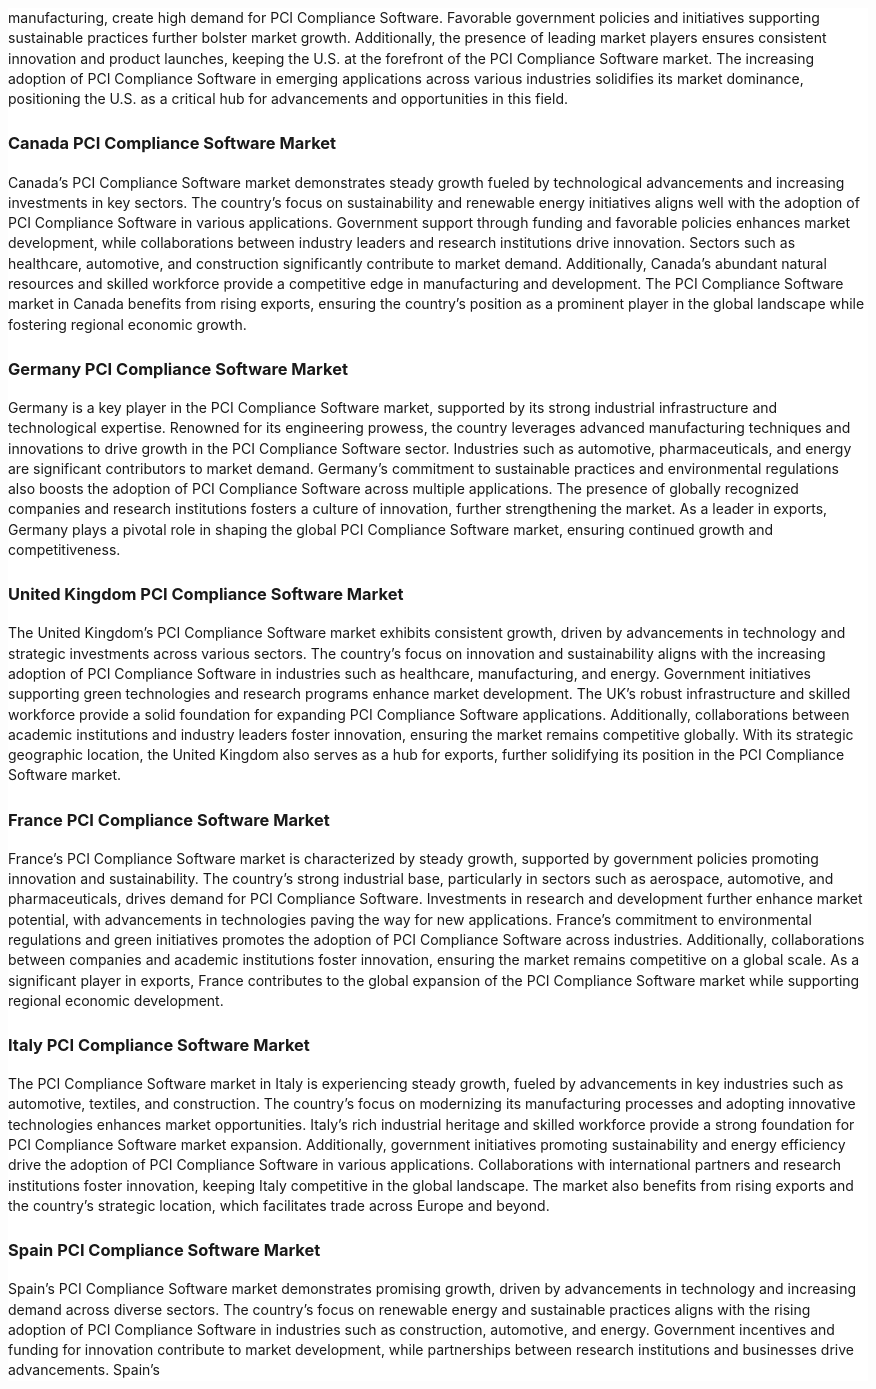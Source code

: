 manufacturing, create high demand for PCI Compliance Software. Favorable government policies and initiatives supporting sustainable practices further bolster market growth. Additionally, the presence of leading market players ensures consistent innovation and product launches, keeping the U.S. at the forefront of the PCI Compliance Software market. The increasing adoption of PCI Compliance Software in emerging applications across various industries solidifies its market dominance, positioning the U.S. as a critical hub for advancements and opportunities in this field.</p><h3>Canada PCI Compliance Software Market</h3><p>Canada&rsquo;s PCI Compliance Software market demonstrates steady growth fueled by technological advancements and increasing investments in key sectors. The country&rsquo;s focus on sustainability and renewable energy initiatives aligns well with the adoption of PCI Compliance Software in various applications. Government support through funding and favorable policies enhances market development, while collaborations between industry leaders and research institutions drive innovation. Sectors such as healthcare, automotive, and construction significantly contribute to market demand. Additionally, Canada&rsquo;s abundant natural resources and skilled workforce provide a competitive edge in manufacturing and development. The PCI Compliance Software market in Canada benefits from rising exports, ensuring the country&rsquo;s position as a prominent player in the global landscape while fostering regional economic growth.</p><h3>Germany PCI Compliance Software Market</h3><p>Germany is a key player in the PCI Compliance Software market, supported by its strong industrial infrastructure and technological expertise. Renowned for its engineering prowess, the country leverages advanced manufacturing techniques and innovations to drive growth in the PCI Compliance Software sector. Industries such as automotive, pharmaceuticals, and energy are significant contributors to market demand. Germany&rsquo;s commitment to sustainable practices and environmental regulations also boosts the adoption of PCI Compliance Software across multiple applications. The presence of globally recognized companies and research institutions fosters a culture of innovation, further strengthening the market. As a leader in exports, Germany plays a pivotal role in shaping the global PCI Compliance Software market, ensuring continued growth and competitiveness.</p><h3>United Kingdom PCI Compliance Software Market</h3><p>The United Kingdom&rsquo;s PCI Compliance Software market exhibits consistent growth, driven by advancements in technology and strategic investments across various sectors. The country&rsquo;s focus on innovation and sustainability aligns with the increasing adoption of PCI Compliance Software in industries such as healthcare, manufacturing, and energy. Government initiatives supporting green technologies and research programs enhance market development. The UK&rsquo;s robust infrastructure and skilled workforce provide a solid foundation for expanding PCI Compliance Software applications. Additionally, collaborations between academic institutions and industry leaders foster innovation, ensuring the market remains competitive globally. With its strategic geographic location, the United Kingdom also serves as a hub for exports, further solidifying its position in the PCI Compliance Software market.</p><h3>France PCI Compliance Software Market</h3><p>France&rsquo;s PCI Compliance Software market is characterized by steady growth, supported by government policies promoting innovation and sustainability. The country&rsquo;s strong industrial base, particularly in sectors such as aerospace, automotive, and pharmaceuticals, drives demand for PCI Compliance Software. Investments in research and development further enhance market potential, with advancements in technologies paving the way for new applications. France&rsquo;s commitment to environmental regulations and green initiatives promotes the adoption of PCI Compliance Software across industries. Additionally, collaborations between companies and academic institutions foster innovation, ensuring the market remains competitive on a global scale. As a significant player in exports, France contributes to the global expansion of the PCI Compliance Software market while supporting regional economic development.</p><h3>Italy PCI Compliance Software Market</h3><p>The PCI Compliance Software market in Italy is experiencing steady growth, fueled by advancements in key industries such as automotive, textiles, and construction. The country&rsquo;s focus on modernizing its manufacturing processes and adopting innovative technologies enhances market opportunities. Italy&rsquo;s rich industrial heritage and skilled workforce provide a strong foundation for PCI Compliance Software market expansion. Additionally, government initiatives promoting sustainability and energy efficiency drive the adoption of PCI Compliance Software in various applications. Collaborations with international partners and research institutions foster innovation, keeping Italy competitive in the global landscape. The market also benefits from rising exports and the country&rsquo;s strategic location, which facilitates trade across Europe and beyond.</p><h3>Spain PCI Compliance Software Market</h3><p>Spain&rsquo;s PCI Compliance Software market demonstrates promising growth, driven by advancements in technology and increasing demand across diverse sectors. The country&rsquo;s focus on renewable energy and sustainable practices aligns with the rising adoption of PCI Compliance Software in industries such as construction, automotive, and energy. Government incentives and funding for innovation contribute to market development, while partnerships between research institutions and businesses drive advancements. Spain&rsquo;s